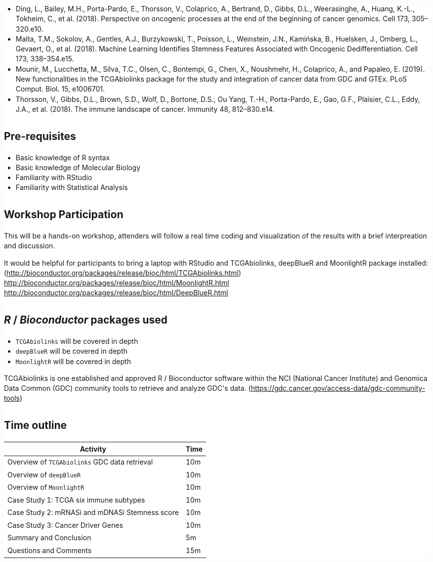 * Ding, L., Bailey, M.H., Porta-Pardo, E., Thorsson, V., Colaprico, A., Bertrand, D., Gibbs, D.L., Weerasinghe, A., Huang, K.-L., Tokheim, C., et al. (2018). Perspective on oncogenic processes at the end of the beginning of cancer genomics. Cell 173, 305–320.e10.
* Malta, T.M., Sokolov, A., Gentles, A.J., Burzykowski, T., Poisson, L., Weinstein, J.N., Kamińska, B., Huelsken, J., Omberg, L., Gevaert, O., et al. (2018). Machine Learning Identifies Stemness Features Associated with Oncogenic Dedifferentiation. Cell 173, 338–354.e15.
* Mounir, M., Lucchetta, M., Silva, T.C., Olsen, C., Bontempi, G., Chen, X., Noushmehr, H., Colaprico, A., and Papaleo, E. (2019). New functionalities in the TCGAbiolinks package for the study and integration of cancer data from GDC and GTEx. PLoS Comput. Biol. 15, e1006701.
* Thorsson, V., Gibbs, D.L., Brown, S.D., Wolf, D., Bortone, D.S., Ou Yang, T.-H., Porta-Pardo, E., Gao, G.F., Plaisier, C.L., Eddy, J.A., et al. (2018). The immune landscape of cancer. Immunity 48, 812–830.e14.

## Pre-requisites

* Basic knowledge of R syntax
* Basic knowledge of Molecular Biology
* Familiarity with RStudio
* Familiarity with Statistical Analysis 


## Workshop Participation

This will be a hands-on workshop, attenders will follow a real time coding and visualization of the results with a brief interpreation and discussion.

It would be helpful for participants to bring a laptop with RStudio and TCGAbiolinks, deepBlueR and MoonlightR package installed:
(http://bioconductor.org/packages/release/bioc/html/TCGAbiolinks.html)
http://bioconductor.org/packages/release/bioc/html/MoonlightR.html
http://bioconductor.org/packages/release/bioc/html/DeepBlueR.html

## _R_ / _Bioconductor_ packages used

* `TCGAbiolinks` will be covered in depth
* `deepBlueR` will be covered in depth
* `MoonlightR` will be covered in depth

TCGAbiolinks is one established and approved R / Bioconductor software within the NCI (National Cancer Institute) and Genomica Data Common (GDC) community tools to retrieve and analyze GDC's data.
(https://gdc.cancer.gov/access-data/gdc-community-tools)


## Time outline

| Activity                                                             | Time |
|----------------------------------------------------------------------|------|
| Overview of `TCGAbiolinks` GDC data retrieval                        | 10m  |
| Overview of `deepBlueR`                                              | 10m  |
| Overview of `MoonlightR`                                             | 10m  |
| Case Study 1: TCGA six immune subtypes                               | 10m  |
| Case Study 2: mRNASi and mDNASi Stemness score                       | 10m  |
| Case Study 3: Cancer Driver Genes                                    | 10m  |
| Summary and Conclusion                                               | 5m   |
| Questions and Comments                                               | 15m   |
